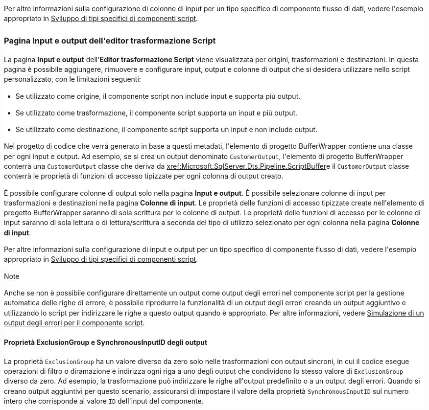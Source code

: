  Per altre informazioni sulla configurazione di colonne di input per un tipo specifico di componente flusso di dati, vedere l'esempio appropriato in [Sviluppo di tipi specifici di componenti script](../../extending-packages-scripting-data-flow-script-component-types/developing-specific-types-of-script-components.md).  
  
### <a name="inputs-and-outputs-page-of-the-script-transformation-editor"></a>Pagina Input e output dell'editor trasformazione Script  
 La pagina **Input e output** dell'**Editor trasformazione Script** viene visualizzata per origini, trasformazioni e destinazioni. In questa pagina è possibile aggiungere, rimuovere e configurare input, output e colonne di output che si desidera utilizzare nello script personalizzato, con le limitazioni seguenti:  
  
-   Se utilizzato come origine, il componente script non include input e supporta più output.  
  
-   Se utilizzato come trasformazione, il componente script supporta un input e più output.  
  
-   Se utilizzato come destinazione, il componente script supporta un input e non include output.  
  
 Nel progetto di codice che verrà generato in base a questi metadati, l'elemento di progetto BufferWrapper contiene una classe per ogni input e output. Ad esempio, se si crea un output denominato `CustomerOutput`, l'elemento di progetto BufferWrapper conterrà una `CustomerOutput` classe che deriva da <xref:Microsoft.SqlServer.Dts.Pipeline.ScriptBuffer>e il `CustomerOutput` classe conterrà le proprietà di funzioni di accesso tipizzate per ogni colonna di output creato.  
  
 È possibile configurare colonne di output solo nella pagina **Input e output**. È possibile selezionare colonne di input per trasformazioni e destinazioni nella pagina **Colonne di input**. Le proprietà delle funzioni di accesso tipizzate create nell'elemento di progetto BufferWrapper saranno di sola scrittura per le colonne di output. Le proprietà delle funzioni di accesso per le colonne di input saranno di sola lettura o di lettura/scrittura a seconda del tipo di utilizzo selezionato per ogni colonna nella pagina **Colonne di input**.  
  
 Per altre informazioni sulla configurazione di input e output per un tipo specifico di componente flusso di dati, vedere l'esempio appropriato in [Sviluppo di tipi specifici di componenti script](../../extending-packages-scripting-data-flow-script-component-types/developing-specific-types-of-script-components.md).  
  
> [!NOTE]  
>  Anche se non è possibile configurare direttamente un output come output degli errori nel componente script per la gestione automatica delle righe di errore, è possibile riprodurre la funzionalità di un output degli errori creando un output aggiuntivo e utilizzando lo script per indirizzare le righe a questo output quando è appropriato. Per altre informazioni, vedere [Simulazione di un output degli errori per il componente script](../../data-flow/transformations/script-component.md).  
  
#### <a name="exclusiongroup-and-synchronousinputid-properties-of-outputs"></a>Proprietà ExclusionGroup e SynchronousInputID degli output  
 La proprietà `ExclusionGroup` ha un valore diverso da zero solo nelle trasformazioni con output sincroni, in cui il codice esegue operazioni di filtro o diramazione e indirizza ogni riga a uno degli output che condividono lo stesso valore di `ExclusionGroup` diverso da zero. Ad esempio, la trasformazione può indirizzare le righe all'output predefinito o a un output degli errori. Quando si creano output aggiuntivi per questo scenario, assicurarsi di impostare il valore della proprietà `SynchronousInputID` sul numero intero che corrisponde al valore `ID` dell'input del componente.  
  